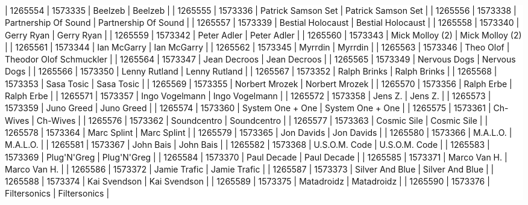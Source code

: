 | 1265554 | 1573335 | Beelzeb | Beelzeb |
| 1265555 | 1573336 | Patrick Samson Set | Patrick Samson Set |
| 1265556 | 1573338 | Partnership Of Sound | Partnership Of Sound |
| 1265557 | 1573339 | Bestial Holocaust | Bestial Holocaust |
| 1265558 | 1573340 | Gerry Ryan | Gerry Ryan |
| 1265559 | 1573342 | Peter Adler | Peter Adler |
| 1265560 | 1573343 | Mick Molloy (2) | Mick Molloy (2) |
| 1265561 | 1573344 | Ian McGarry | Ian McGarry |
| 1265562 | 1573345 | Myrrdin | Myrrdin |
| 1265563 | 1573346 | Theo Olof | Theodor Olof Schmuckler |
| 1265564 | 1573347 | Jean Decroos | Jean Decroos |
| 1265565 | 1573349 | Nervous Dogs | Nervous Dogs |
| 1265566 | 1573350 | Lenny Rutland | Lenny Rutland |
| 1265567 | 1573352 | Ralph Brinks | Ralph Brinks |
| 1265568 | 1573353 | Sasa Tosic | Sasa Tosic |
| 1265569 | 1573355 | Norbert Mrozek | Norbert Mrozek |
| 1265570 | 1573356 | Ralph Erbe | Ralph Erbe |
| 1265571 | 1573357 | Ingo Vogelmann | Ingo Vogelmann |
| 1265572 | 1573358 | Jens Z. | Jens Z. |
| 1265573 | 1573359 | Juno Greed | Juno Greed |
| 1265574 | 1573360 | System One + One | System One + One |
| 1265575 | 1573361 | Ch-Wives | Ch-Wives |
| 1265576 | 1573362 | Soundcentro | Soundcentro |
| 1265577 | 1573363 | Cosmic Sile | Cosmic Sile |
| 1265578 | 1573364 | Marc Splint | Marc Splint |
| 1265579 | 1573365 | Jon Davids | Jon Davids |
| 1265580 | 1573366 | M.A.L.O. | M.A.L.O. |
| 1265581 | 1573367 | John Bais | John Bais |
| 1265582 | 1573368 | U.S.O.M. Code | U.S.O.M. Code |
| 1265583 | 1573369 | Plug'N'Greg | Plug'N'Greg |
| 1265584 | 1573370 | Paul Decade | Paul Decade |
| 1265585 | 1573371 | Marco Van H. | Marco Van H. |
| 1265586 | 1573372 | Jamie Trafic | Jamie Trafic |
| 1265587 | 1573373 | Silver And Blue | Silver And Blue |
| 1265588 | 1573374 | Kai Svendson | Kai Svendson |
| 1265589 | 1573375 | Matadroidz | Matadroidz |
| 1265590 | 1573376 | Filtersonics | Filtersonics |
